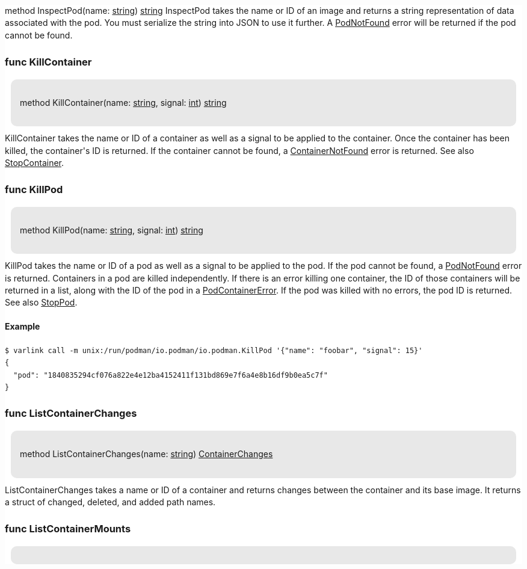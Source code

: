 method InspectPod(name: [string](https://godoc.org/builtin#string)) [string](https://godoc.org/builtin#string)</div>
InspectPod takes the name or ID of an image and returns a string representation of data associated with the
pod.  You must serialize the string into JSON to use it further.  A [PodNotFound](#PodNotFound) error will
be returned if the pod cannot be found.
### <a name="KillContainer"></a>func KillContainer
<div style="background-color: #E8E8E8; padding: 15px; margin: 10px; border-radius: 10px;">

method KillContainer(name: [string](https://godoc.org/builtin#string), signal: [int](https://godoc.org/builtin#int)) [string](https://godoc.org/builtin#string)</div>
KillContainer takes the name or ID of a container as well as a signal to be applied to the container.  Once the
container has been killed, the container's ID is returned.  If the container cannot be found, a
[ContainerNotFound](#ContainerNotFound) error is returned. See also [StopContainer](StopContainer).
### <a name="KillPod"></a>func KillPod
<div style="background-color: #E8E8E8; padding: 15px; margin: 10px; border-radius: 10px;">

method KillPod(name: [string](https://godoc.org/builtin#string), signal: [int](https://godoc.org/builtin#int)) [string](https://godoc.org/builtin#string)</div>
KillPod takes the name or ID of a pod as well as a signal to be applied to the pod.  If the pod cannot be found, a
[PodNotFound](#PodNotFound) error is returned.
Containers in a pod are killed independently. If there is an error killing one container, the ID of those containers
will be returned in a list, along with the ID of the pod in a [PodContainerError](#PodContainerError).
If the pod was killed with no errors, the pod ID is returned.
See also [StopPod](StopPod).
#### Example
~~~
$ varlink call -m unix:/run/podman/io.podman/io.podman.KillPod '{"name": "foobar", "signal": 15}'
{
  "pod": "1840835294cf076a822e4e12ba4152411f131bd869e7f6a4e8b16df9b0ea5c7f"
}
~~~
### <a name="ListContainerChanges"></a>func ListContainerChanges
<div style="background-color: #E8E8E8; padding: 15px; margin: 10px; border-radius: 10px;">

method ListContainerChanges(name: [string](https://godoc.org/builtin#string)) [ContainerChanges](#ContainerChanges)</div>
ListContainerChanges takes a name or ID of a container and returns changes between the container and
its base image. It returns a struct of changed, deleted, and added path names.
### <a name="ListContainerMounts"></a>func ListContainerMounts
<div style="background-color: #E8E8E8; padding: 15px; margin: 10px; border-radius: 10px;">

